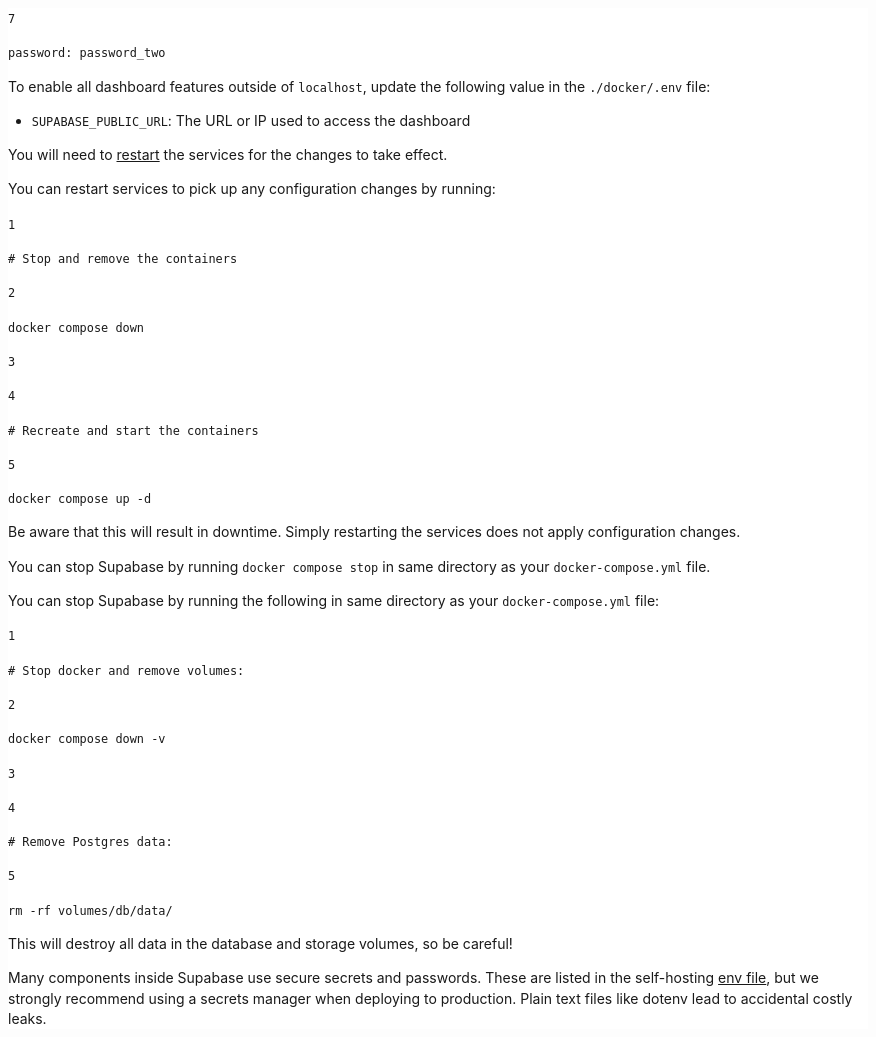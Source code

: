 `7`

`password: password_two   `

To enable all dashboard features outside of `localhost`, update the following value in the `./docker/.env` file:

-   `SUPABASE_PUBLIC_URL`: The URL or IP used to access the dashboard

You will need to [restart](https://supabase.com/docs/guides/self-hosting/docker#restarting-all-services) the services for the changes to take effect.

You can restart services to pick up any configuration changes by running:

`1`

`# Stop and remove the containers   `

`2`

`docker compose down   `

`3`

`4`

`# Recreate and start the containers   `

`5`

`docker compose up -d   `

Be aware that this will result in downtime. Simply restarting the services does not apply configuration changes.

You can stop Supabase by running `docker compose stop` in same directory as your `docker-compose.yml` file.

You can stop Supabase by running the following in same directory as your `docker-compose.yml` file:

`1`

`# Stop docker and remove volumes:   `

`2`

`docker compose down -v   `

`3`

`4`

`# Remove Postgres data:   `

`5`

`rm -rf volumes/db/data/   `

This will destroy all data in the database and storage volumes, so be careful!

Many components inside Supabase use secure secrets and passwords. These are listed in the self-hosting [env file](https://github.com/supabase/supabase/blob/master/docker/.env.example), but we strongly recommend using a secrets manager when deploying to production. Plain text files like dotenv lead to accidental costly leaks.
